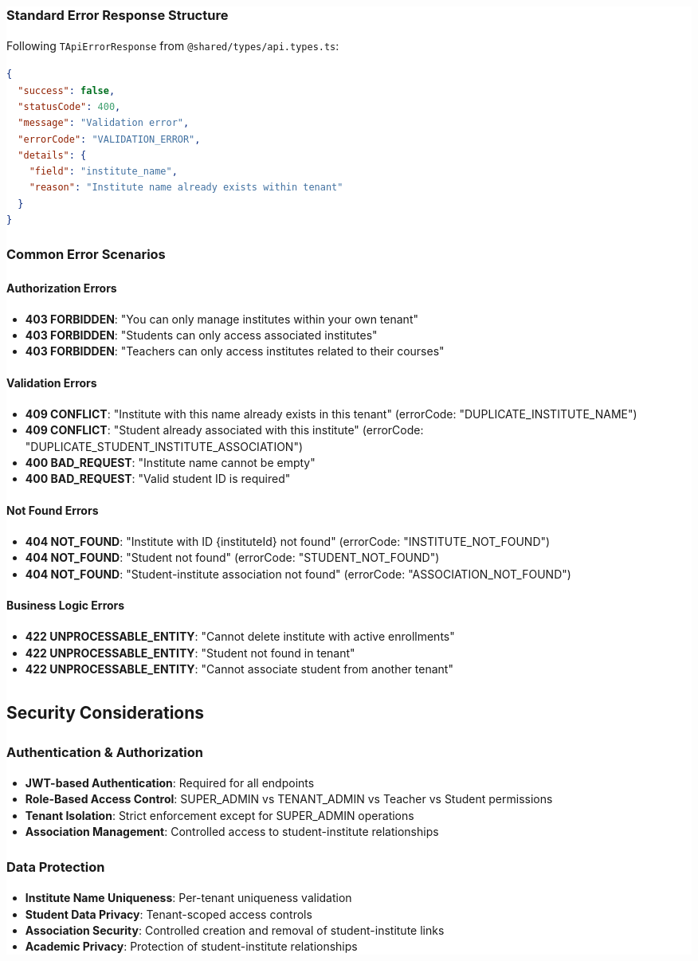 ### Standard Error Response Structure
Following `TApiErrorResponse` from `@shared/types/api.types.ts`:

```json
{
  "success": false,
  "statusCode": 400,
  "message": "Validation error",
  "errorCode": "VALIDATION_ERROR",
  "details": {
    "field": "institute_name",
    "reason": "Institute name already exists within tenant"
  }
}
```

### Common Error Scenarios

#### Authorization Errors
- **403 FORBIDDEN**: "You can only manage institutes within your own tenant"
- **403 FORBIDDEN**: "Students can only access associated institutes"
- **403 FORBIDDEN**: "Teachers can only access institutes related to their courses"

#### Validation Errors
- **409 CONFLICT**: "Institute with this name already exists in this tenant" (errorCode: "DUPLICATE_INSTITUTE_NAME")
- **409 CONFLICT**: "Student already associated with this institute" (errorCode: "DUPLICATE_STUDENT_INSTITUTE_ASSOCIATION")
- **400 BAD_REQUEST**: "Institute name cannot be empty"
- **400 BAD_REQUEST**: "Valid student ID is required"

#### Not Found Errors
- **404 NOT_FOUND**: "Institute with ID {instituteId} not found" (errorCode: "INSTITUTE_NOT_FOUND")
- **404 NOT_FOUND**: "Student not found" (errorCode: "STUDENT_NOT_FOUND")
- **404 NOT_FOUND**: "Student-institute association not found" (errorCode: "ASSOCIATION_NOT_FOUND")

#### Business Logic Errors
- **422 UNPROCESSABLE_ENTITY**: "Cannot delete institute with active enrollments"
- **422 UNPROCESSABLE_ENTITY**: "Student not found in tenant"
- **422 UNPROCESSABLE_ENTITY**: "Cannot associate student from another tenant"

## Security Considerations

### Authentication & Authorization
- **JWT-based Authentication**: Required for all endpoints
- **Role-Based Access Control**: SUPER_ADMIN vs TENANT_ADMIN vs Teacher vs Student permissions
- **Tenant Isolation**: Strict enforcement except for SUPER_ADMIN operations
- **Association Management**: Controlled access to student-institute relationships

### Data Protection
- **Institute Name Uniqueness**: Per-tenant uniqueness validation
- **Student Data Privacy**: Tenant-scoped access controls
- **Association Security**: Controlled creation and removal of student-institute links
- **Academic Privacy**: Protection of student-institute relationships
